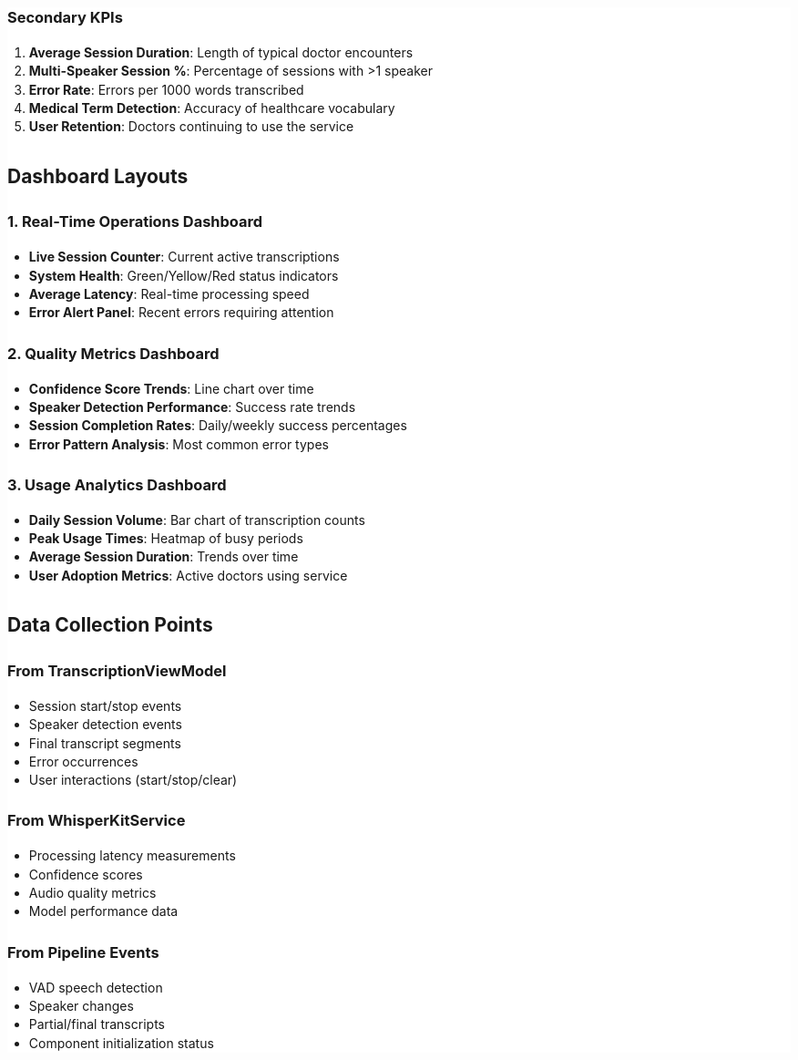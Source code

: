 ### Secondary KPIs
1. **Average Session Duration**: Length of typical doctor encounters
2. **Multi-Speaker Session %**: Percentage of sessions with >1 speaker
3. **Error Rate**: Errors per 1000 words transcribed
4. **Medical Term Detection**: Accuracy of healthcare vocabulary
5. **User Retention**: Doctors continuing to use the service

## Dashboard Layouts

### 1. Real-Time Operations Dashboard
- **Live Session Counter**: Current active transcriptions
- **System Health**: Green/Yellow/Red status indicators
- **Average Latency**: Real-time processing speed
- **Error Alert Panel**: Recent errors requiring attention

### 2. Quality Metrics Dashboard
- **Confidence Score Trends**: Line chart over time
- **Speaker Detection Performance**: Success rate trends
- **Session Completion Rates**: Daily/weekly success percentages
- **Error Pattern Analysis**: Most common error types

### 3. Usage Analytics Dashboard
- **Daily Session Volume**: Bar chart of transcription counts
- **Peak Usage Times**: Heatmap of busy periods
- **Average Session Duration**: Trends over time
- **User Adoption Metrics**: Active doctors using service

## Data Collection Points

### From TranscriptionViewModel
- Session start/stop events
- Speaker detection events
- Final transcript segments
- Error occurrences
- User interactions (start/stop/clear)

### From WhisperKitService
- Processing latency measurements
- Confidence scores
- Audio quality metrics
- Model performance data

### From Pipeline Events
- VAD speech detection
- Speaker changes
- Partial/final transcripts
- Component initialization status
